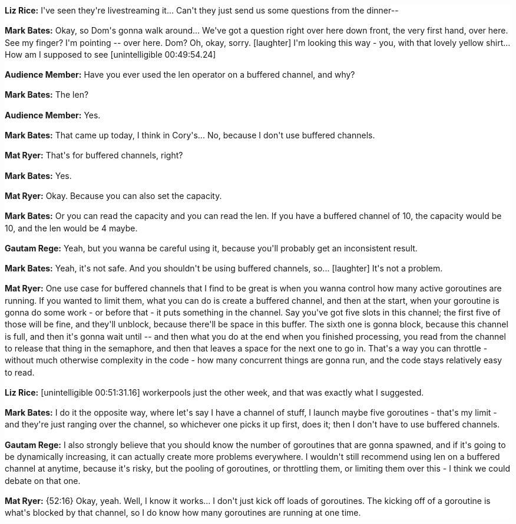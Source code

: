 **Liz Rice:** I've seen they're livestreaming it... Can't they just send us some questions from the dinner--

**Mark Bates:** Okay, so Dom's gonna walk around... We've got a question right over here down front, the very first hand, over here. See my finger? I'm pointing -- over here. Dom? Oh, okay, sorry. \[laughter\] I'm looking this way - you, with that lovely yellow shirt... How am I supposed to see \[unintelligible 00:49:54.24\]

**Audience Member:** Have you ever used the len operator on a buffered channel, and why?

**Mark Bates:** The len?

**Audience Member:** Yes.

**Mark Bates:** That came up today, I think in Cory's... No, because I don't use buffered channels.

**Mat Ryer:** That's for buffered channels, right?

**Mark Bates:** Yes.

**Mat Ryer:** Okay. Because you can also set the capacity.

**Mark Bates:** Or you can read the capacity and you can read the len. If you have a buffered channel of 10, the capacity would be 10, and the len would be 4 maybe.

**Gautam Rege:** Yeah, but you wanna be careful using it, because you'll probably get an inconsistent result.

**Mark Bates:** Yeah, it's not safe. And you shouldn't be using buffered channels, so... \[laughter\] It's not a problem.

**Mat Ryer:** One use case for buffered channels that I find to be great is when you wanna control how many active goroutines are running. If you wanted to limit them, what you can do is create a buffered channel, and then at the start, when your goroutine is gonna do some work - or before that - it puts something in the channel. Say you've got five slots in this channel; the first five of those will be fine, and they'll unblock, because there'll be space in this buffer. The sixth one is gonna block, because this channel is full, and then it's gonna wait until -- and then what you do at the end when you finished processing, you read from the channel to release that thing in the semaphore, and then that leaves a space for the next one to go in. That's a way you can throttle - without much otherwise complexity in the code - how many concurrent things are gonna run, and the code stays relatively easy to read.

**Liz Rice:** \[unintelligible 00:51:31.16\] workerpools just the other week, and that was exactly what I suggested.

**Mark Bates:** I do it the opposite way, where let's say I have a channel of stuff, I launch maybe five goroutines - that's my limit - and they're just ranging over the channel, so whichever one picks it up first, does it; then I don't have to use buffered channels.

**Gautam Rege:** I also strongly believe that you should know the number of goroutines that are gonna spawned, and if it's going to be dynamically increasing, it can actually create more problems everywhere. I wouldn't still recommend using len on a buffered channel at anytime, because it's risky, but the pooling of goroutines, or throttling them, or limiting them over this - I think we could debate on that one.

**Mat Ryer:** \{52:16\} Okay, yeah. Well, I know it works... I don't just kick off loads of goroutines. The kicking off of a goroutine is what's blocked by that channel, so I do know how many goroutines are running at one time.
